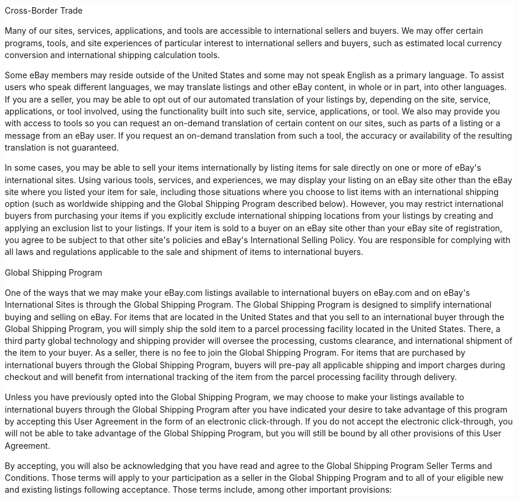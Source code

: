 Cross-Border Trade

Many of our sites, services, applications, and tools are accessible to international sellers and buyers. We may offer certain programs, tools, and site experiences of particular interest to international sellers and buyers, such as estimated local currency conversion and international shipping calculation tools.

Some eBay members may reside outside of the United States and some may not speak English as a primary language. To assist users who speak different languages, we may translate listings and other eBay content, in whole or in part, into other languages. If you are a seller, you may be able to opt out of our automated translation of your listings by, depending on the site, service, applications, or tool involved, using the functionality built into such site, service, applications, or tool. We also may provide you with access to tools so you can request an on-demand translation of certain content on our sites, such as parts of a listing or a message from an eBay user. If you request an on-demand translation from such a tool, the accuracy or availability of the resulting translation is not guaranteed.

In some cases, you may be able to sell your items internationally by listing items for sale directly on one or more of eBay's international sites. Using various tools, services, and experiences, we may display your listing on an eBay site other than the eBay site where you listed your item for sale, including those situations where you choose to list items with an international shipping option (such as worldwide shipping and the Global Shipping Program described below). However, you may restrict international buyers from purchasing your items if you explicitly exclude international shipping locations from your listings by creating and applying an exclusion list to your listings. If your item is sold to a buyer on an eBay site other than your eBay site of registration, you agree to be subject to that other site's policies and eBay's International Selling Policy. You are responsible for complying with all laws and regulations applicable to the sale and shipment of items to international buyers.

Global Shipping Program

One of the ways that we may make your eBay.com listings available to international buyers on eBay.com and on eBay's International Sites is through the Global Shipping Program. The Global Shipping Program is designed to simplify international buying and selling on eBay. For items that are located in the United States and that you sell to an international buyer through the Global Shipping Program, you will simply ship the sold item to a parcel processing facility located in the United States. There, a third party global technology and shipping provider will oversee the processing, customs clearance, and international shipment of the item to your buyer. As a seller, there is no fee to join the Global Shipping Program. For items that are purchased by international buyers through the Global Shipping Program, buyers will pre-pay all applicable shipping and import charges during checkout and will benefit from international tracking of the item from the parcel processing facility through delivery.

Unless you have previously opted into the Global Shipping Program, we may choose to make your listings available to international buyers through the Global Shipping Program after you have indicated your desire to take advantage of this program by accepting this User Agreement in the form of an electronic click-through. If you do not accept the electronic click-through, you will not be able to take advantage of the Global Shipping Program, but you will still be bound by all other provisions of this User Agreement.

By accepting, you will also be acknowledging that you have read and agree to the Global Shipping Program Seller Terms and Conditions. Those terms will apply to your participation as a seller in the Global Shipping Program and to all of your eligible new and existing listings following acceptance. Those terms include, among other important provisions:
